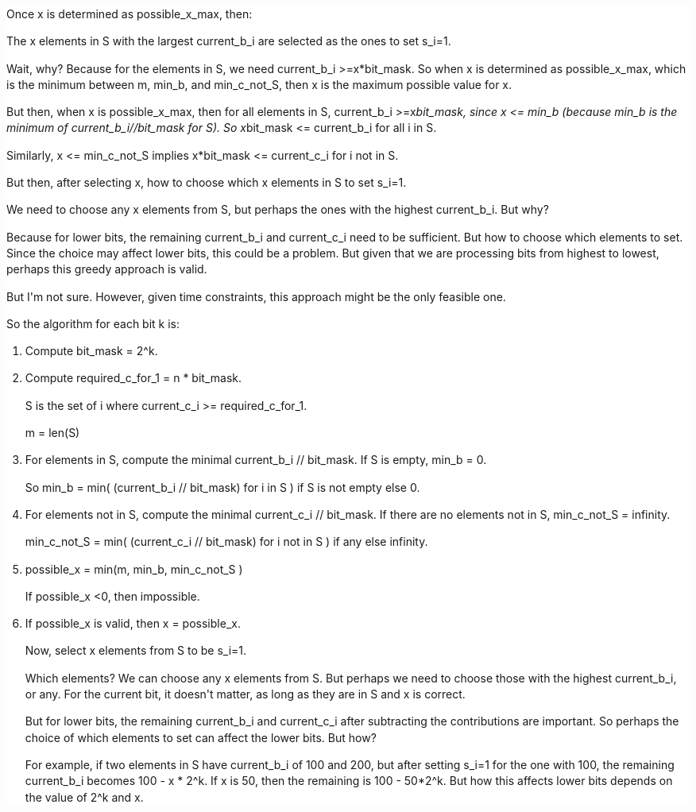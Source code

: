 Once x is determined as possible_x_max, then:

The x elements in S with the largest current_b_i are selected as the ones to set s_i=1.

Wait, why? Because for the elements in S, we need current_b_i >=x*bit_mask. So when x is determined as possible_x_max, which is the minimum between m, min_b, and min_c_not_S, then x is the maximum possible value for x.

But then, when x is possible_x_max, then for all elements in S, current_b_i >=x*bit_mask, since x <= min_b (because min_b is the minimum of current_b_i//bit_mask for S). So x*bit_mask <= current_b_i for all i in S.

Similarly, x <= min_c_not_S implies x*bit_mask <= current_c_i for i not in S.

But then, after selecting x, how to choose which x elements in S to set s_i=1.

We need to choose any x elements from S, but perhaps the ones with the highest current_b_i. But why?

Because for lower bits, the remaining current_b_i and current_c_i need to be sufficient. But how to choose which elements to set. Since the choice may affect lower bits, this could be a problem. But given that we are processing bits from highest to lowest, perhaps this greedy approach is valid.

But I'm not sure. However, given time constraints, this approach might be the only feasible one.

So the algorithm for each bit k is:

1. Compute bit_mask = 2^k.

2. Compute required_c_for_1 = n * bit_mask.

   S is the set of i where current_c_i >= required_c_for_1.

   m = len(S)

3. For elements in S, compute the minimal current_b_i // bit_mask. If S is empty, min_b = 0.

   So min_b = min( (current_b_i // bit_mask) for i in S ) if S is not empty else 0.

4. For elements not in S, compute the minimal current_c_i // bit_mask. If there are no elements not in S, min_c_not_S = infinity.

   min_c_not_S = min( (current_c_i // bit_mask) for i not in S ) if any else infinity.

5. possible_x = min(m, min_b, min_c_not_S )

   If possible_x <0, then impossible.

6. If possible_x is valid, then x = possible_x.

   Now, select x elements from S to be s_i=1.

   Which elements? We can choose any x elements from S. But perhaps we need to choose those with the highest current_b_i, or any. For the current bit, it doesn't matter, as long as they are in S and x is correct.

   But for lower bits, the remaining current_b_i and current_c_i after subtracting the contributions are important. So perhaps the choice of which elements to set can affect the lower bits. But how?

   For example, if two elements in S have current_b_i of 100 and 200, but after setting s_i=1 for the one with 100, the remaining current_b_i becomes 100 - x * 2^k. If x is 50, then the remaining is 100 - 50*2^k. But how this affects lower bits depends on the value of 2^k and x.
